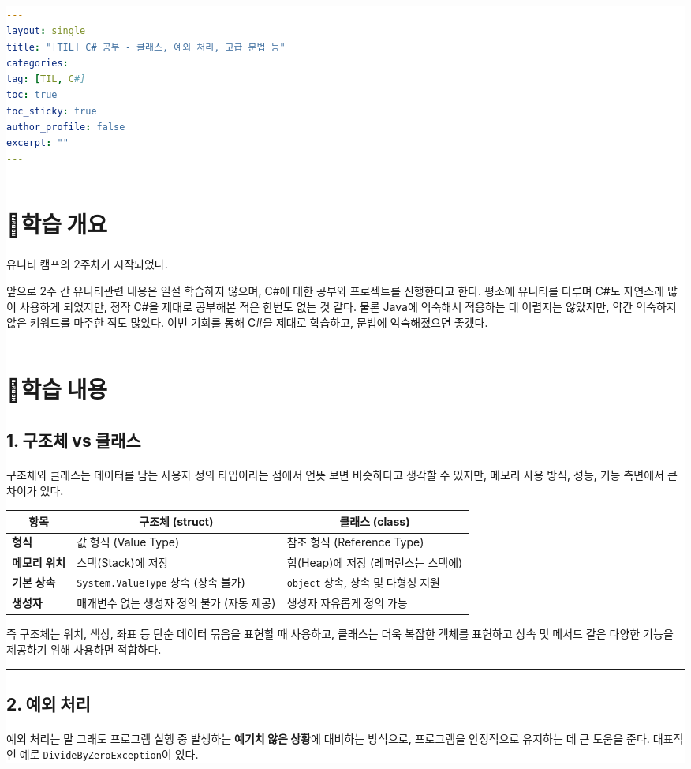 ```yaml
---
layout: single
title: "[TIL] C# 공부 - 클래스, 예외 처리, 고급 문법 등"
categories:
tag: [TIL, C#]
toc: true
toc_sticky: true
author_profile: false
excerpt: ""
---
```


---

# 📕학습 개요

유니티 캠프의 2주차가 시작되었다.

앞으로 2주 간 유니티관련 내용은 일절 학습하지 않으며, C#에 대한 공부와 프로젝트를 진행한다고 한다.
평소에 유니티를 다루며 C#도 자연스래 많이 사용하게 되었지만, 정작 C#을 제대로 공부해본 적은 한번도 없는 것 같다.
물론 Java에 익숙해서 적응하는 데 어렵지는 않았지만, 약간 익숙하지 않은 키워드를 마주한 적도 많았다.
이번 기회를 통해 C#을 제대로 학습하고, 문법에 익숙해졌으면 좋겠다.

---

# 📖학습 내용

## 1. 구조체 vs 클래스

구조체와 클래스는 데이터를 담는 사용자 정의 타입이라는 점에서 언뜻 보면 비슷하다고 생각할 수 있지만, 메모리 사용 방식, 성능, 기능 측면에서 큰 차이가 있다.

| 항목            | 구조체 (struct)                            | 클래스 (class)                      |
| --------------- | ------------------------------------------ | ----------------------------------- |
| **형식**        | 값 형식 (Value Type)                       | 참조 형식 (Reference Type)          |
| **메모리 위치** | 스택(Stack)에 저장                         | 힙(Heap)에 저장 (레퍼런스는 스택에) |
| **기본 상속**   | `System.ValueType` 상속 (상속 불가)        | `object` 상속, 상속 및 다형성 지원  |
| **생성자**      | 매개변수 없는 생성자 정의 불가 (자동 제공) | 생성자 자유롭게 정의 가능           |

즉 구조체는 위치, 색상, 좌표 등 단순 데이터 묶음을 표현할 때 사용하고, 클래스는 더욱 복잡한 객체를 표현하고 상속 및 메서드 같은 다양한 기능을 제공하기 위해 사용하면 적합하다.

---

## 2. 예외 처리

예외 처리는 말 그래도 프로그램 실행 중 발생하는 **예기치 않은 상황**에 대비하는 방식으로, 프로그램을 안정적으로 유지하는 데 큰 도움을 준다. 대표적인 예로 `DivideByZeroException`이 있다.
